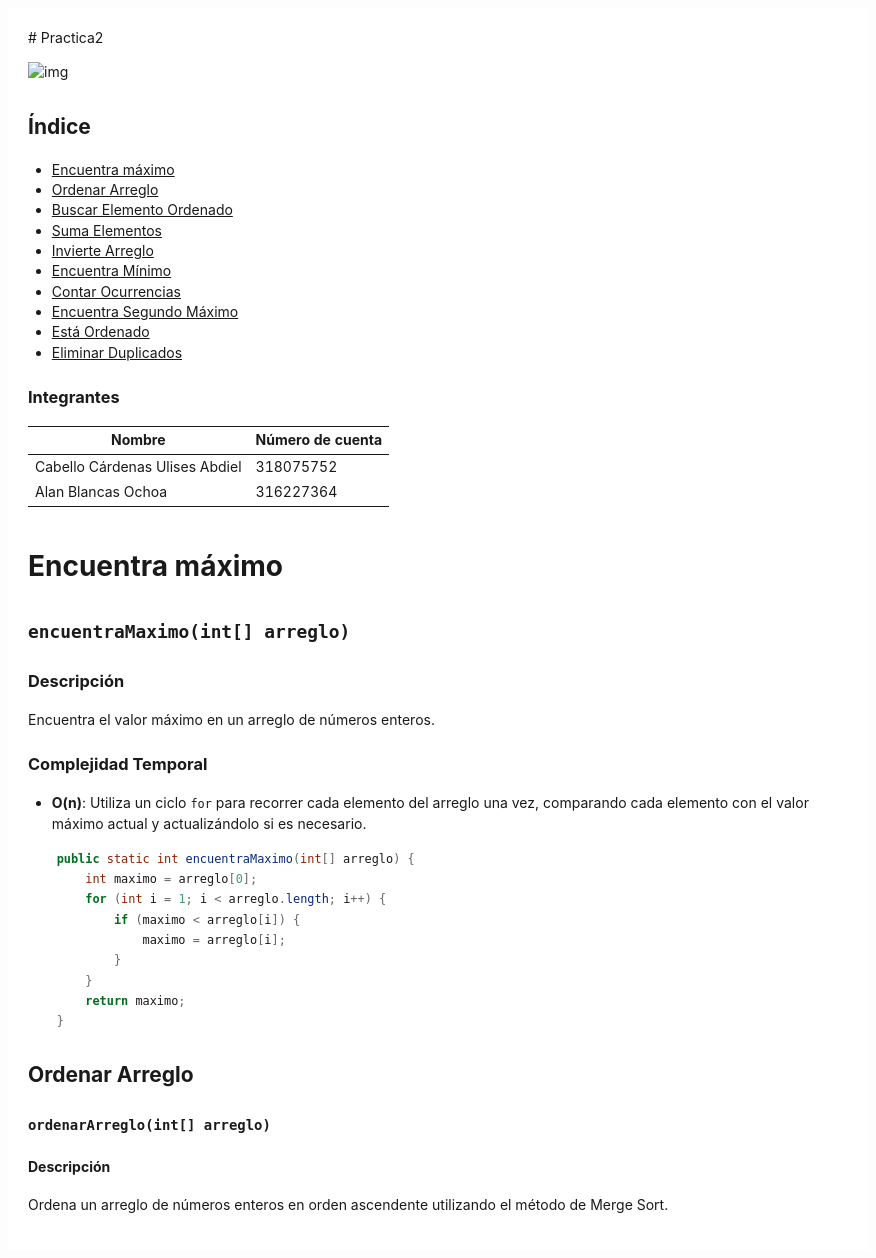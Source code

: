 <div style="background-image: url('https://img.freepik.com/fotos-premium/personaje-anime-cabello-blanco-traje-negro-pie-frente-fondo-oscuro-generativo-ai_902846-115203.jpg'); padding: 20px;">
# Practica2

<audio controls>
  <source src="https://github.com/AbdielCC/AbdielCC/blob/af9a5bfdf8de1c78440a22c86422e9607b88f039/Imagine-Dragons-Natural.mp3?raw=true" type="audio/mpeg">
  Tu navegador no soporta la etiqueta de audio.
</audio>

![img](https://encrypted-tbn0.gstatic.com/images?q=tbn:ANd9GcSM_xVKfLwUQliHvPzZoriPa18l-_JZj2Tbug&s)
## Índice
- [Encuentra máximo](#encuentra-máximo)
- [Ordenar Arreglo](#ordenar-arreglo)
- [Buscar Elemento Ordenado](#buscar-elemento-ordenado)
- [Suma Elementos](#suma-elementos)
- [Invierte Arreglo](#invierte-arreglo)
- [Encuentra Mínimo](#encuentra-mínimo)
- [Contar Ocurrencias](#contar-ocurrencias)
- [Encuentra Segundo Máximo](#encuentra-segundo-máximo)
- [Está Ordenado](#está-ordenado)
- [Eliminar Duplicados](#eliminar-duplicados)

### Integrantes
| Nombre | Número de cuenta |
| --- | --- |
| Cabello Cárdenas Ulises Abdiel | 318075752 |
| Alan Blancas Ochoa | 316227364 |

# Encuentra máximo
## `encuentraMaximo(int[] arreglo)`
### Descripción
Encuentra el valor máximo en un arreglo de números enteros.

### Complejidad Temporal
- **O(n)**: Utiliza un ciclo `for` para recorrer cada elemento del arreglo una vez, comparando cada elemento con el valor máximo actual y actualizándolo si es necesario.
```java
    public static int encuentraMaximo(int[] arreglo) {
        int maximo = arreglo[0];
        for (int i = 1; i < arreglo.length; i++) {
            if (maximo < arreglo[i]) {
                maximo = arreglo[i];
            }
        }
        return maximo;
    }
```
## Ordenar Arreglo
### `ordenarArreglo(int[] arreglo)`
#### Descripción
Ordena un arreglo de números enteros en orden ascendente utilizando el método de Merge Sort.
